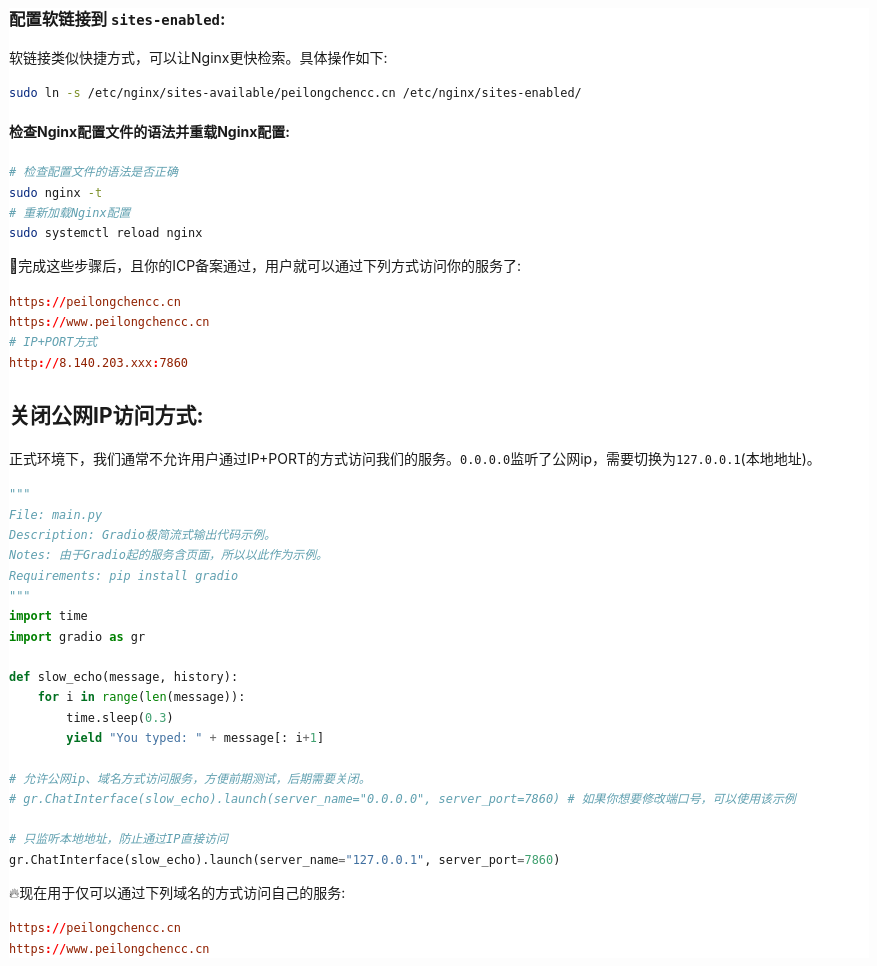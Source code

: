 ### 配置软链接到 `sites-enabled`:

软链接类似快捷方式，可以让Nginx更快检索。具体操作如下:

```bash
sudo ln -s /etc/nginx/sites-available/peilongchencc.cn /etc/nginx/sites-enabled/
```

#### 检查Nginx配置文件的语法并重载Nginx配置:

```bash
# 检查配置文件的语法是否正确
sudo nginx -t
# 重新加载Nginx配置
sudo systemctl reload nginx
```

🌈完成这些步骤后，且你的ICP备案通过，用户就可以通过下列方式访问你的服务了:

```conf
https://peilongchencc.cn
https://www.peilongchencc.cn
# IP+PORT方式
http://8.140.203.xxx:7860
```


## 关闭公网IP访问方式:

正式环境下，我们通常不允许用户通过IP+PORT的方式访问我们的服务。`0.0.0.0`监听了公网ip，需要切换为`127.0.0.1`(本地地址)。

```python
"""
File: main.py
Description: Gradio极简流式输出代码示例。
Notes: 由于Gradio起的服务含页面，所以以此作为示例。
Requirements: pip install gradio
"""
import time
import gradio as gr

def slow_echo(message, history):
    for i in range(len(message)):
        time.sleep(0.3)
        yield "You typed: " + message[: i+1]

# 允许公网ip、域名方式访问服务，方便前期测试，后期需要关闭。
# gr.ChatInterface(slow_echo).launch(server_name="0.0.0.0", server_port=7860) # 如果你想要修改端口号，可以使用该示例

# 只监听本地地址，防止通过IP直接访问
gr.ChatInterface(slow_echo).launch(server_name="127.0.0.1", server_port=7860)
```

🔥现在用于仅可以通过下列域名的方式访问自己的服务:

```conf
https://peilongchencc.cn
https://www.peilongchencc.cn
```
